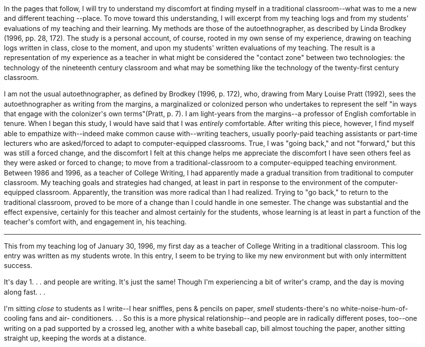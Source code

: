 In the pages that follow, I will try to understand my discomfort at finding
myself in a traditional classroom--what was to me a new and different teaching
--place. To move toward this understanding, I will excerpt from my teaching
logs and from my students' evaluations of my teaching and their learning. My
methods are those of the autoethnographer, as described by Linda Brodkey
(1996, pp. 28, 172). The study is a personal account, of course, rooted in my
own sense of my experience, drawing on teaching logs written in class, close
to the moment, and upon my students' written evaluations of my teaching. The
result is a representation of my experience as a teacher in what might be
considered the "contact zone" between two technologies: the technology of the
nineteenth century classroom and what may be something like the technology of
the twenty-first century classroom.

I am not the usual autoethnographer, as defined by Brodkey (1996, p. 172),
who, drawing from Mary Louise Pratt (1992), sees the autoethnographer as
writing from the margins, a marginalized or colonized person who undertakes to
represent the self "in ways that engage with the colonizer's own terms"(Pratt,
p. 7). I am light-years from the margins--a professor of English comfortable
in tenure. When I began this study, I would have said that I was _entirely_
comfortable. After writing this piece, however, I find myself able to
empathize with--indeed make common cause with--writing teachers, usually
poorly-paid teaching assistants or part-time lecturers who are asked/forced to
adapt to computer-equipped classrooms. True, I was "going back," and not
"forward," but this was still a forced change, and the discomfort I felt at
this change helps me appreciate the discomfort I have seen others feel as they
were asked or forced to change; to move from a traditional-classroom to a
computer-equipped teaching environment. Between 1986 and 1996, as a teacher of
College Writing, I had apparently made a gradual transition from traditional
to computer classroom. My teaching goals and strategies had changed, at least
in part in response to the environment of the computer-equipped classroom.
Apparently, the transition was more radical than I had realized. Trying to "go
back," to return to the traditional classroom, proved to be more of a change
than I could handle in one semester. The change was substantial and the effect
expensive, certainly for this teacher and almost certainly for the students,
whose learning is at least in part a function of the teacher's comfort with,
and engagement in, his teaching.

* * *

This from my teaching log of January 30, 1996, my first day as a teacher of
College Writing in a traditional classroom. This log entry was written as my
students wrote. In this entry, I seem to be trying to like my new environment
but with only intermittent success.

It's day 1. . . and people are writing. It's just the same! Though I'm
experiencing a bit of writer's cramp, and the day is moving along fast. . .

I'm sitting _close_ to students as I write--I hear sniffles, pens  & pencils
on paper, _smell_ students-there's no white-noise-hum-of-cooling fans and air-
conditioners. . . So this is a more physical relationship--and people are in
radically different poses, too--one writing on a pad supported by a crossed
leg, another with a white baseball cap, bill almost touching the paper,
another sitting straight up, keeping the words at a distance.
